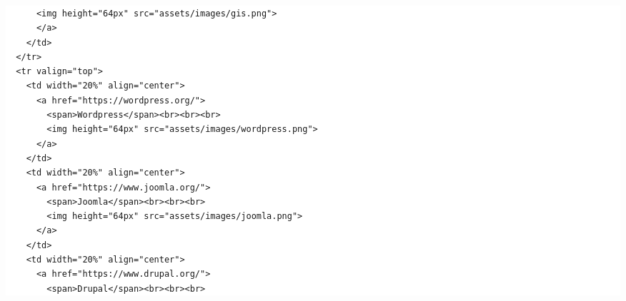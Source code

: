           <img height="64px" src="assets/images/gis.png">
  	      </a>
        </td>
      </tr>
      <tr valign="top">
        <td width="20%" align="center">
          <a href="https://wordpress.org/">
            <span>Wordpress</span><br><br><br>
            <img height="64px" src="assets/images/wordpress.png">
          </a>
        </td>
        <td width="20%" align="center">
          <a href="https://www.joomla.org/">
            <span>Joomla</span><br><br><br>
            <img height="64px" src="assets/images/joomla.png">
          </a>
        </td>
        <td width="20%" align="center">
          <a href="https://www.drupal.org/">
            <span>Drupal</span><br><br><br>